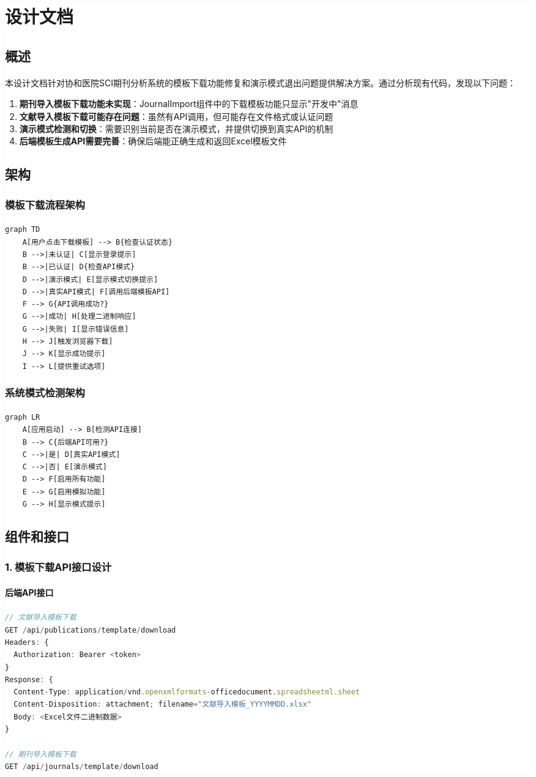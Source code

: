 # 设计文档

## 概述

本设计文档针对协和医院SCI期刊分析系统的模板下载功能修复和演示模式退出问题提供解决方案。通过分析现有代码，发现以下问题：

1. **期刊导入模板下载功能未实现**：JournalImport组件中的下载模板功能只显示"开发中"消息
2. **文献导入模板下载可能存在问题**：虽然有API调用，但可能存在文件格式或认证问题
3. **演示模式检测和切换**：需要识别当前是否在演示模式，并提供切换到真实API的机制
4. **后端模板生成API需要完善**：确保后端能正确生成和返回Excel模板文件

## 架构

### 模板下载流程架构

```mermaid
graph TD
    A[用户点击下载模板] --> B{检查认证状态}
    B -->|未认证| C[显示登录提示]
    B -->|已认证| D{检查API模式}
    D -->|演示模式| E[显示模式切换提示]
    D -->|真实API模式| F[调用后端模板API]
    F --> G{API调用成功?}
    G -->|成功| H[处理二进制响应]
    G -->|失败| I[显示错误信息]
    H --> J[触发浏览器下载]
    J --> K[显示成功提示]
    I --> L[提供重试选项]
```

### 系统模式检测架构

```mermaid
graph LR
    A[应用启动] --> B[检测API连接]
    B --> C{后端API可用?}
    C -->|是| D[真实API模式]
    C -->|否| E[演示模式]
    D --> F[启用所有功能]
    E --> G[启用模拟功能]
    G --> H[显示模式提示]
```

## 组件和接口

### 1. 模板下载API接口设计

#### 后端API接口

```typescript
// 文献导入模板下载
GET /api/publications/template/download
Headers: {
  Authorization: Bearer <token>
}
Response: {
  Content-Type: application/vnd.openxmlformats-officedocument.spreadsheetml.sheet
  Content-Disposition: attachment; filename="文献导入模板_YYYYMMDD.xlsx"
  Body: <Excel文件二进制数据>
}

// 期刊导入模板下载  
GET /api/journals/template/download
```

  [TemplateDownloadError.NETWORK_ERROR]: '网络连接失败，请检查网络后重试',
  [TemplateDownloadError.AUTH_ERROR]: '认证失败，请重新登录后重试',
  [TemplateDownloadError.SERVER_ERROR]: '服务器异常，请稍后重试',
  [TemplateDownloadError.FILE_GENERATION_ERROR]: '模板文件生成失败，请联系管理员',
  [TemplateDownloadError.BROWSER_COMPATIBILITY_ERROR]: '浏览器不支持文件下载，请使用现代浏览器',
  [TemplateDownloadError.PERMISSION_ERROR]: '权限不足，无法下载模板文件'